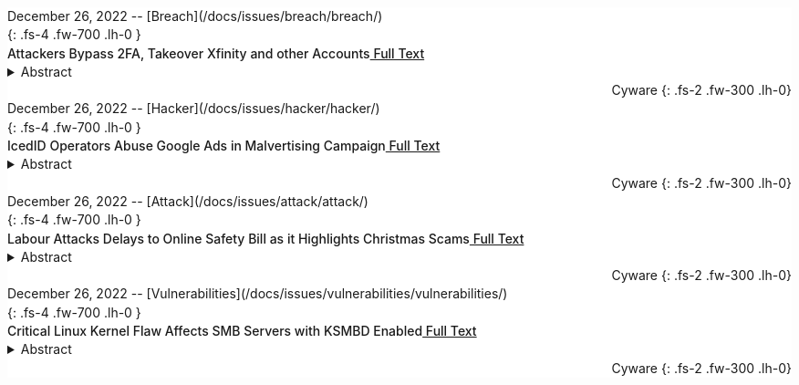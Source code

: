<div class="code-example dont-break-out" markdown="1" style="padding-top:0px;padding-bottom:0px">
December 26, 2022 -- [Breach](/docs/issues/breach/breach/)<br>
{: .fs-4 .fw-700 .lh-0  }
<p style="font-weight:500; margin:0px" markdown="1">
Attackers Bypass 2FA, Takeover Xfinity and other Accounts<a href="https://cyware.com/news/attackers-bypass-2fa-takeover-xfinity-and-other-accounts-40fe1752"> Full Text</a>
</p>
<details><summary>Abstract</summary></details>
<div style="text-align: right" markdown="1">
Cyware
{: .fs-2 .fw-300 .lh-0}
</div>
</div>

<div class="code-example dont-break-out" markdown="1" style="padding-top:0px;padding-bottom:0px">
December 26, 2022 -- [Hacker](/docs/issues/hacker/hacker/)<br>
{: .fs-4 .fw-700 .lh-0  }
<p style="font-weight:500; margin:0px" markdown="1">
IcedID Operators Abuse Google Ads in Malvertising Campaign<a href="https://cyware.com/news/icedid-operators-abuse-google-ads-in-malvertising-campaign-5ca4cdd3"> Full Text</a>
</p>
<details><summary>Abstract</summary></details>
<div style="text-align: right" markdown="1">
Cyware
{: .fs-2 .fw-300 .lh-0}
</div>
</div>

<div class="code-example dont-break-out" markdown="1" style="padding-top:0px;padding-bottom:0px">
December 26, 2022 -- [Attack](/docs/issues/attack/attack/)<br>
{: .fs-4 .fw-700 .lh-0  }
<p style="font-weight:500; margin:0px" markdown="1">
Labour Attacks Delays to Online Safety Bill as it Highlights Christmas Scams<a href="https://www.theguardian.com/technology/2022/dec/26/labour-attacks-delays-to-online-safety-bill-as-it-highlights-christmas-scams?&web_view=true"> Full Text</a>
</p>
<details><summary>Abstract</summary></details>
<div style="text-align: right" markdown="1">
Cyware
{: .fs-2 .fw-300 .lh-0}
</div>
</div>

<div class="code-example dont-break-out" markdown="1" style="padding-top:0px;padding-bottom:0px">
December 26, 2022 -- [Vulnerabilities](/docs/issues/vulnerabilities/vulnerabilities/)<br>
{: .fs-4 .fw-700 .lh-0  }
<p style="font-weight:500; margin:0px" markdown="1">
Critical Linux Kernel Flaw Affects SMB Servers with KSMBD Enabled<a href="https://securityaffairs.co/wordpress/140013/hacking/critical-linux-kernel-vulnerability.html?&web_view=true"> Full Text</a>
</p>
<details><summary>Abstract</summary></details>
<div style="text-align: right" markdown="1">
Cyware
{: .fs-2 .fw-300 .lh-0}
</div>
</div>
